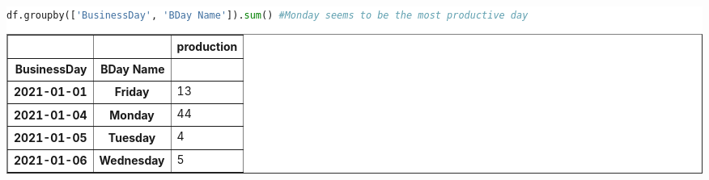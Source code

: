 


```python
df.groupby(['BusinessDay', 'BDay Name']).sum() #Monday seems to be the most productive day
```




<div>
<style scoped>
    .dataframe tbody tr th:only-of-type {
        vertical-align: middle;
    }

    .dataframe tbody tr th {
        vertical-align: top;
    }

    .dataframe thead th {
        text-align: right;
    }
</style>
<table border="1" class="dataframe">
  <thead>
    <tr style="text-align: right;">
      <th></th>
      <th></th>
      <th>production</th>
    </tr>
    <tr>
      <th>BusinessDay</th>
      <th>BDay Name</th>
      <th></th>
    </tr>
  </thead>
  <tbody>
    <tr>
      <th>2021-01-01</th>
      <th>Friday</th>
      <td>13</td>
    </tr>
    <tr>
      <th>2021-01-04</th>
      <th>Monday</th>
      <td>44</td>
    </tr>
    <tr>
      <th>2021-01-05</th>
      <th>Tuesday</th>
      <td>4</td>
    </tr>
    <tr>
      <th>2021-01-06</th>
      <th>Wednesday</th>
      <td>5</td>
    </tr>
  </tbody>
</table>
</div>
